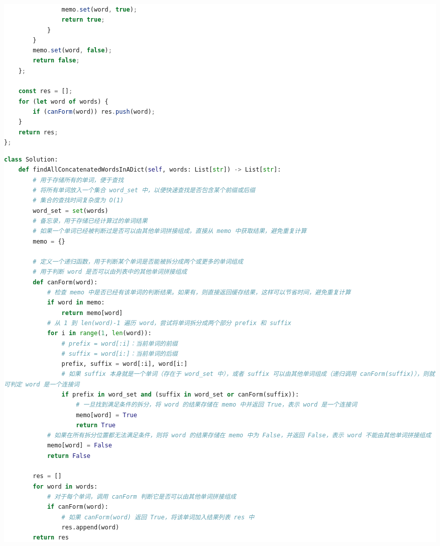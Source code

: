 ```js
                memo.set(word, true);
                return true;
            }
        }
        memo.set(word, false);
        return false;
    };

    const res = [];
    for (let word of words) {
        if (canForm(word)) res.push(word);
    }
    return res;
};
```
```python
class Solution:
    def findAllConcatenatedWordsInADict(self, words: List[str]) -> List[str]:
        # 用于存储所有的单词，便于查找
        # 将所有单词放入一个集合 word_set 中，以便快速查找是否包含某个前缀或后缀
        # 集合的查找时间复杂度为 O(1)
        word_set = set(words)  
        # 备忘录，用于存储已经计算过的单词结果
        # 如果一个单词已经被判断过是否可以由其他单词拼接组成，直接从 memo 中获取结果，避免重复计算
        memo = {}  

        # 定义一个递归函数，用于判断某个单词是否能被拆分成两个或更多的单词组成
        # 用于判断 word 是否可以由列表中的其他单词拼接组成
        def canForm(word):
            # 检查 memo 中是否已经有该单词的判断结果。如果有，则直接返回缓存结果，这样可以节省时间，避免重复计算
            if word in memo:
                return memo[word]
            # 从 1 到 len(word)-1 遍历 word，尝试将单词拆分成两个部分 prefix 和 suffix
            for i in range(1, len(word)):
                # prefix = word[:i]：当前单词的前缀
                # suffix = word[i:]：当前单词的后缀
                prefix, suffix = word[:i], word[i:]
                # 如果 suffix 本身就是一个单词（存在于 word_set 中），或者 suffix 可以由其他单词组成（递归调用 canForm(suffix)），则就可判定 word 是一个连接词
                if prefix in word_set and (suffix in word_set or canForm(suffix)):
                    # 一旦找到满足条件的拆分，将 word 的结果存储在 memo 中并返回 True，表示 word 是一个连接词
                    memo[word] = True
                    return True
            # 如果在所有拆分位置都无法满足条件，则将 word 的结果存储在 memo 中为 False，并返回 False，表示 word 不能由其他单词拼接组成
            memo[word] = False
            return False

        res = []
        for word in words:
            # 对于每个单词，调用 canForm 判断它是否可以由其他单词拼接组成
            if canForm(word):
                # 如果 canForm(word) 返回 True，将该单词加入结果列表 res 中
                res.append(word)
        return res
```
